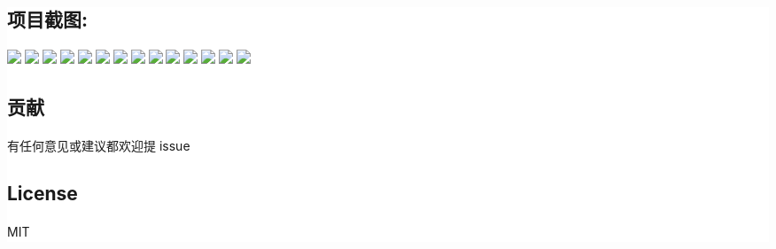```
```

## 项目截图:

<img src="https://github.com/skyvow/m-mall/blob/master/assets/images/screenshots/screenshorts-11.png" width="375px" style="display:inline;">

<img src="https://github.com/skyvow/m-mall/blob/master/assets/images/screenshots/screenshorts-12.png" width="375px" style="display:inline;">

<img src="https://github.com/skyvow/m-mall/blob/master/assets/images/screenshots/screenshorts-13.png" width="375px" style="display:inline;">

<img src="https://github.com/skyvow/m-mall/blob/master/assets/images/screenshots/screenshorts-01.png" width="375px" style="display:inline;">

<img src="https://github.com/skyvow/m-mall/blob/master/assets/images/screenshots/screenshorts-02.png" width="375px" style="display:inline;">

<img src="https://github.com/skyvow/m-mall/blob/master/assets/images/screenshots/screenshorts-03.png" width="375px" style="display:inline;">

<img src="https://github.com/skyvow/m-mall/blob/master/assets/images/screenshots/screenshorts-04.png" width="375px" style="display:inline;">

<img src="https://github.com/skyvow/m-mall/blob/master/assets/images/screenshots/screenshorts-05.png" width="375px" style="display:inline;">

<img src="https://github.com/skyvow/m-mall/blob/master/assets/images/screenshots/screenshorts-06.png" width="375px" style="display:inline;">

<img src="https://github.com/skyvow/m-mall/blob/master/assets/images/screenshots/screenshorts-14.png" width="375px" style="display:inline;">

<img src="https://github.com/skyvow/m-mall/blob/master/assets/images/screenshots/screenshorts-07.png" width="375px" style="display:inline;">

<img src="https://github.com/skyvow/m-mall/blob/master/assets/images/screenshots/screenshorts-08.png" width="375px" style="display:inline;">

<img src="https://github.com/skyvow/m-mall/blob/master/assets/images/screenshots/screenshorts-09.png" width="375px" style="display:inline;">

<img src="https://github.com/skyvow/m-mall/blob/master/assets/images/screenshots/screenshorts-10.png" width="375px" style="display:inline;">

##	贡献

有任何意见或建议都欢迎提 issue

##	License

MIT